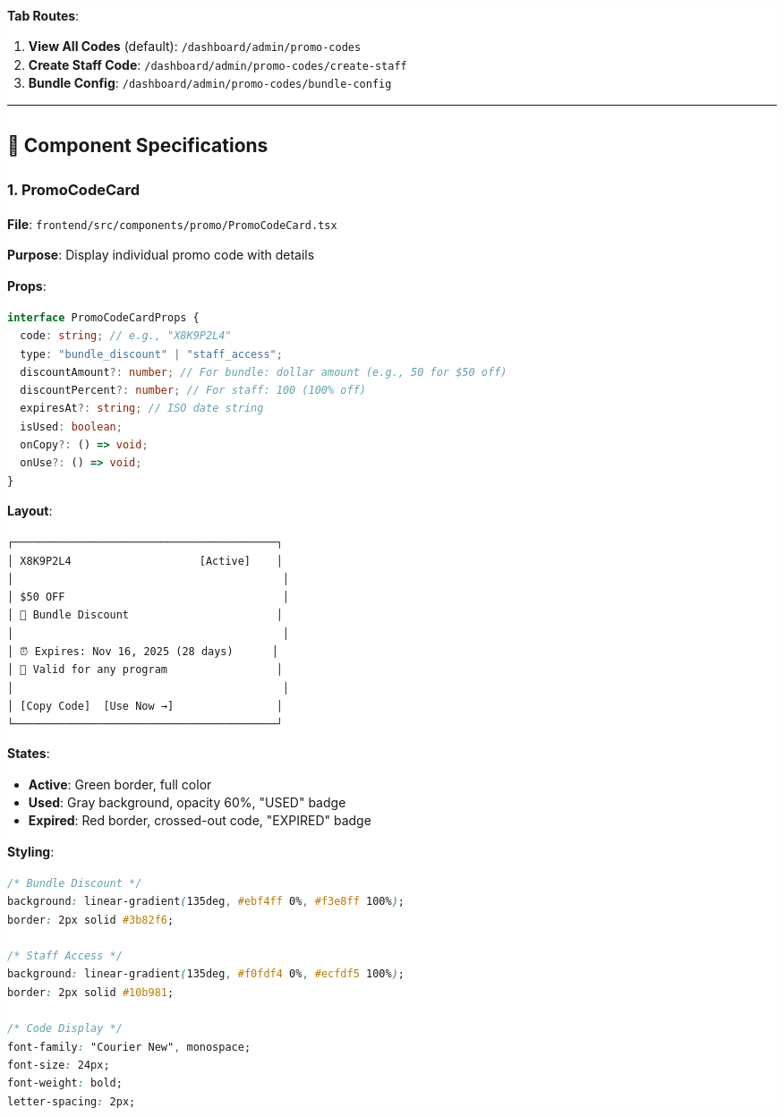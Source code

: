 **Tab Routes**:

1. **View All Codes** (default): `/dashboard/admin/promo-codes`
2. **Create Staff Code**: `/dashboard/admin/promo-codes/create-staff`
3. **Bundle Config**: `/dashboard/admin/promo-codes/bundle-config`

---

## 🧩 Component Specifications

### 1. PromoCodeCard

**File**: `frontend/src/components/promo/PromoCodeCard.tsx`

**Purpose**: Display individual promo code with details

**Props**:

```typescript
interface PromoCodeCardProps {
  code: string; // e.g., "X8K9P2L4"
  type: "bundle_discount" | "staff_access";
  discountAmount?: number; // For bundle: dollar amount (e.g., 50 for $50 off)
  discountPercent?: number; // For staff: 100 (100% off)
  expiresAt?: string; // ISO date string
  isUsed: boolean;
  onCopy?: () => void;
  onUse?: () => void;
}
```

**Layout**:

```
┌─────────────────────────────────────────┐
│ X8K9P2L4                    [Active]    │
│                                          │
│ $50 OFF                                  │
│ 🎁 Bundle Discount                       │
│                                          │
│ ⏰ Expires: Nov 16, 2025 (28 days)      │
│ 📌 Valid for any program                 │
│                                          │
│ [Copy Code]  [Use Now →]                │
└─────────────────────────────────────────┘
```

**States**:

- **Active**: Green border, full color
- **Used**: Gray background, opacity 60%, "USED" badge
- **Expired**: Red border, crossed-out code, "EXPIRED" badge

**Styling**:

```css
/* Bundle Discount */
background: linear-gradient(135deg, #ebf4ff 0%, #f3e8ff 100%);
border: 2px solid #3b82f6;

/* Staff Access */
background: linear-gradient(135deg, #f0fdf4 0%, #ecfdf5 100%);
border: 2px solid #10b981;

/* Code Display */
font-family: "Courier New", monospace;
font-size: 24px;
font-weight: bold;
letter-spacing: 2px;
```